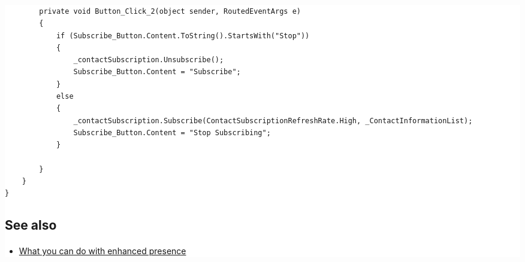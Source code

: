             private void Button_Click_2(object sender, RoutedEventArgs e)
            {
                if (Subscribe_Button.Content.ToString().StartsWith("Stop"))
                {
                    _contactSubscription.Unsubscribe();
                    Subscribe_Button.Content = "Subscribe";
                }
                else
                {
                    _contactSubscription.Subscribe(ContactSubscriptionRefreshRate.High, _ContactInformationList);
                    Subscribe_Button.Content = "Stop Subscribing";
                }
    
            }
        }
    }

## See also

  - [What you can do with enhanced presence](what-you-can-do-with-enhanced-presence.md)

